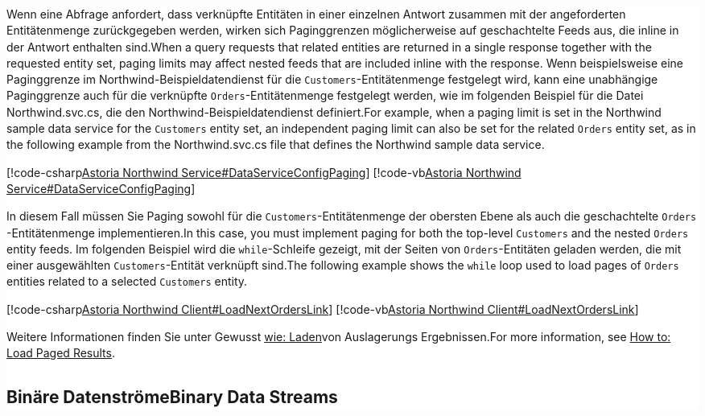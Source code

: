  <span data-ttu-id="91c90-136">Wenn eine Abfrage anfordert, dass verknüpfte Entitäten in einer einzelnen Antwort zusammen mit der angeforderten Entitätenmenge zurückgegeben werden, wirken sich Paginggrenzen möglicherweise auf geschachtelte Feeds aus, die inline in der Antwort enthalten sind.</span><span class="sxs-lookup"><span data-stu-id="91c90-136">When a query requests that related entities are returned in a single response together with the requested entity set, paging limits may affect nested feeds that are included inline with the response.</span></span> <span data-ttu-id="91c90-137">Wenn beispielsweise eine Paginggrenze im Northwind-Beispieldatendienst für die `Customers`-Entitätenmenge festgelegt wird, kann eine unabhängige Paginggrenze auch für die verknüpfte `Orders`-Entitätenmenge festgelegt werden, wie im folgenden Beispiel für die Datei Northwind.svc.cs, die den Northwind-Beispieldatendienst definiert.</span><span class="sxs-lookup"><span data-stu-id="91c90-137">For example, when a paging limit is set in the Northwind sample data service for the `Customers` entity set, an independent paging limit can also be set for the related `Orders` entity set, as in the following example from the Northwind.svc.cs file that defines the Northwind sample data service.</span></span>  
  
 [!code-csharp[Astoria Northwind Service#DataServiceConfigPaging](../../../../samples/snippets/csharp/VS_Snippets_Misc/astoria_northwind_service/cs/northwind.svc.cs#dataserviceconfigpaging)]
 [!code-vb[Astoria Northwind Service#DataServiceConfigPaging](../../../../samples/snippets/visualbasic/VS_Snippets_Misc/astoria_northwind_service/vb/northwind.svc.vb#dataserviceconfigpaging)]  
  
 <span data-ttu-id="91c90-138">In diesem Fall müssen Sie Paging sowohl für die `Customers`-Entitätenmenge der obersten Ebene als auch die geschachtelte `Orders`-Entitätenmenge implementieren.</span><span class="sxs-lookup"><span data-stu-id="91c90-138">In this case, you must implement paging for both the top-level `Customers` and the nested `Orders` entity feeds.</span></span> <span data-ttu-id="91c90-139">Im folgenden Beispiel wird die `while`-Schleife gezeigt, mit der Seiten von `Orders`-Entitäten geladen werden, die mit einer ausgewählten `Customers`-Entität verknüpft sind.</span><span class="sxs-lookup"><span data-stu-id="91c90-139">The following example shows the `while` loop used to load pages of `Orders` entities related to a selected `Customers` entity.</span></span>  
  
 [!code-csharp[Astoria Northwind Client#LoadNextOrdersLink](../../../../samples/snippets/csharp/VS_Snippets_Misc/astoria_northwind_client/cs/source.cs#loadnextorderslink)]
 [!code-vb[Astoria Northwind Client#LoadNextOrdersLink](../../../../samples/snippets/visualbasic/VS_Snippets_Misc/astoria_northwind_client/vb/source.vb#loadnextorderslink)]  
  
 <span data-ttu-id="91c90-140">Weitere Informationen finden Sie unter Gewusst [wie: Laden](how-to-load-paged-results-wcf-data-services.md)von Auslagerungs Ergebnissen.</span><span class="sxs-lookup"><span data-stu-id="91c90-140">For more information, see [How to: Load Paged Results](how-to-load-paged-results-wcf-data-services.md).</span></span>  
  
## <a name="binary-data-streams"></a><span data-ttu-id="91c90-141">Binäre Datenströme</span><span class="sxs-lookup"><span data-stu-id="91c90-141">Binary Data Streams</span></span>  
